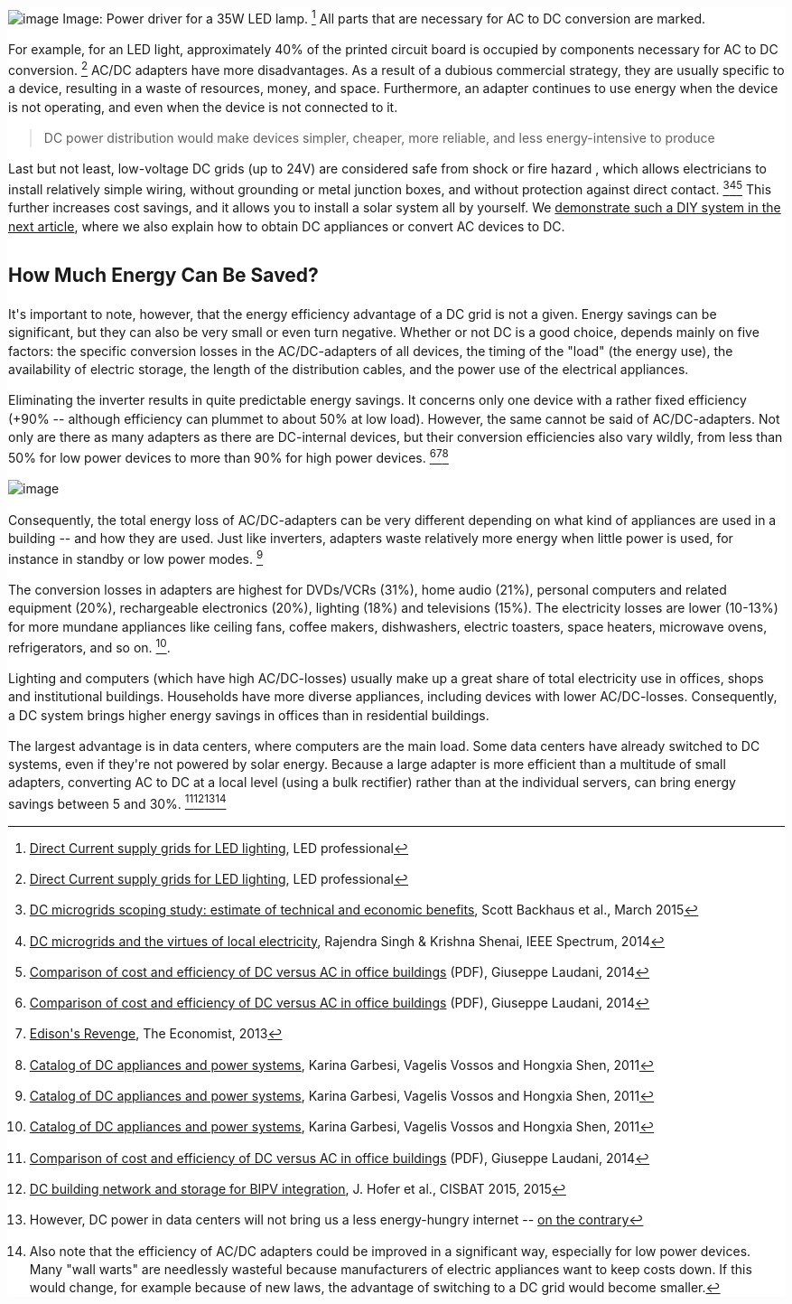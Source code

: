 ![image](/images/power-driver-led.jpg)
Image: Power driver for a 35W LED lamp. [^3] All parts that are necessary for AC to DC conversion are marked.

For example, for an LED light, approximately 40% of the printed circuit board is occupied by components necessary for AC to DC conversion. [^3] AC/DC adapters have more disadvantages. As a result of a dubious commercial strategy, they are usually specific to a device, resulting in a waste of resources, money, and space. Furthermore, an adapter continues to use energy when the device is not operating, and even when the device is not connected to it.

> DC power distribution would make devices simpler, cheaper, more reliable, and less energy-intensive to produce

Last but not least, low-voltage DC grids (up to 24V) are considered safe from shock or fire hazard , which allows electricians to install relatively simple wiring, without grounding or metal junction boxes, and without protection against direct contact. [^4][^5][^6] This further increases cost savings, and it allows you to install a solar system all by yourself. We [demonstrate such a DIY system in the next article](http://www.lowtechmagazine.com/2016/05/how-to-go-off-grid-in-your-apartment.html), where we also explain how to obtain DC appliances or convert AC devices to DC.

## How Much Energy Can Be Saved?

It's important to note, however, that the energy efficiency advantage of a DC grid is not a given. Energy savings can be significant, but they can also be very small or even turn negative. Whether or not DC is a good choice, depends mainly on five factors: the specific conversion losses in the AC/DC-adapters of all devices, the timing of the "load" (the energy use), the availability of electric storage, the length of the distribution cables, and the power use of the electrical appliances.

Eliminating the inverter results in quite predictable energy savings. It concerns only one device with a rather fixed efficiency (+90% -- although efficiency can plummet to about 50% at low load). However, the same cannot be said of AC/DC-adapters. Not only are there as many adapters as there are DC-internal devices, but their conversion efficiencies also vary wildly, from less than 50% for low power devices to more than 90% for high power devices. [^6][^7][^8]

![image](/images/acdc.png)

Consequently, the total energy loss of AC/DC-adapters can be very different depending on what kind of appliances are used in a building -- and how they are used. Just like inverters, adapters waste relatively more energy when little power is used, for instance in standby or low power modes. [^8]

The conversion losses in adapters are highest for DVDs/VCRs (31%), home audio (21%), personal computers and related equipment (20%), rechargeable electronics (20%), lighting (18%) and televisions (15%). The electricity losses are lower (10-13%) for more mundane appliances like ceiling fans, coffee makers, dishwashers, electric toasters, space heaters, microwave ovens, refrigerators, and so on. [^8].

Lighting and computers (which have high AC/DC-losses) usually make up a great share of total electricity use in offices, shops and institutional buildings. Households have more diverse appliances, including devices with lower AC/DC-losses. Consequently, a DC system brings higher energy savings in offices than in residential buildings.

The largest advantage is in data centers, where computers are the main load. Some data centers have already switched to DC systems, even if they're not powered by solar energy. Because a large adapter is more efficient than a multitude of small adapters, converting AC to DC at a local level (using a bulk rectifier) rather than at the individual servers, can bring energy savings between 5 and 30%. [^6][^9][^10][^11]


[^1]: There is an analogy with hydraulic power: electric voltage corresponds to water pressure, while electric current corresponds to water flow. The invention of the [hydraulic accumulator](http://www.lowtechmagazine.com/2016/03/hydraulic-accumulator-power-water-networks.html) in the 1850s allowed higher water pressure and thus efficient transportation of water power over long distances.
[^2]: [Study and simulation of a DC microgrid with focus on efficiency, use of materials and economic constraints](https://web.archive.org/web/20160703200745/http://www.dehaagsehogeschool.nl/bedrijven-en-instellingen/opleidingsprojecten/gelijkspanning/artikelen-verslagen) (PDF), Simon Willems; Wouter Aerts, 2013-14
[^3]: [Direct Current supply grids for LED lighting](http://www.led-professional.com/resources-1/articles/direct-current-dc-supply-grids-for-led-lighting), LED professional
[^4]: [DC microgrids scoping study: estimate of technical and economic benefits](http://energy.gov/oe/downloads/dc-microgrids-scoping-study-estimate-technical-and-economic-benefits-march-2015), Scott Backhaus et al., March 2015
[^5]: [DC microgrids and the virtues of local electricity](http://spectrum.ieee.org/green-tech/buildings/dc-microgrids-and-the-virtues-of-local-electricity), Rajendra Singh &amp; Krishna Shenai, IEEE Spectrum, 2014
[^6]: [Comparison of cost and efficiency of DC versus AC in office buildings](http://www.topandtail.org.uk/publications/Report_ComparisonofCost.pdf) (PDF), Giuseppe Laudani, 2014
[^7]: [Edison's Revenge](http://www.economist.com/news/international/21588104-humble-usb-cable-part-electrical-revolution-it-will-make-power-supplies), The Economist, 2013
[^8]: [Catalog of DC appliances and power systems](http://eetd.lbl.gov/publications/catalog-dc-appliances-and-power-systems), Karina Garbesi, Vagelis Vossos and Hongxia Shen, 2011
[^9]: [DC building network and storage for BIPV integration](http://e-citations.ethbib.ethz.ch/view/pub:168647?lang=en), J. Hofer et al., CISBAT 2015, 2015
[^10]: However, DC power in data centers will not bring us a less energy-hungry internet -- [on the contrary](http://www.lowtechmagazine.com/2015/10/can-the-internet-run-on-renewable-energy.html)
[^11]: Also note that the efficiency of AC/DC adapters could be improved in a significant way, especially for low power devices. Many "wall warts" are needlessly wasteful because manufacturers of electric appliances want to keep costs down. If this would change, for example because of new laws, the advantage of switching to a DC grid would become smaller.
[^12]: [Energy savings from direct-DC in US residential buildings](http://eetd.lbl.gov/publications/energy-savings-from-direct-dc-in-us-r), Vagelis Vossos et al, in Energy and Buildings, 2014
[^13]: In this study, the buildings use a combination of 24V DC for low power loads, and 380V DC for high-power devices and for distributing DC power throughout the house to limit cable losses.
[^14]: [Electric power transmission and distribution losses (% of output)](http://data.worldbank.org/indicator/EG.ELC.LOSS.ZS), World Bank, 2014
[^15]: Rural areas usually have higher losses than urban areas, and a lone subdivision line that radiates out into the countryside can introduce very high losses.
[^16]: [Concept for a DC low voltage house](http://www.bk.tudelft.nl/fileadmin/Faculteit/BK/Over_de_faculteit/Afdelingen/Building_Technology/Organisatie/Leerstoelen/Installaties/Onderzoek/Publicaties/doc/paper_sb02_217.pdf) (PDF), Maaike Friedeman et al, Sustainable building 2002 conference
[^17]: A last -- and rather desperate -- way to lower distribution losses is to use thicker cables. The resistance in electric wires can be decreased not only by shortening the cables, but also by increasing their diameter (diameter here refers to the copper core). For example, if we would use 100 mm2 instead of 10 mm2 cables, we can have cables that are ten times longer for the same energy loss. Distributing 12V DC electricity across 100 metres of cable would yield an energy loss of only 3%. One problem with this approach is that the costs of electric cables increase linearly with the diameter. One metre of 100 mm2 cable will cost you about 50 euro, compared to 5 euro for a 10 mm2 cable. Sustainability also suffers because the higher use of copper has a significant environmental cost. Thick cables are heavy and less manageable, too. Thanks to Herman van Munster en Arie van Ziel for making this clear.
[^18]: [Our standards](http://www.emergealliance.org/Standards/OurStandards.aspx), Merge Alliance, retrieved April 2016